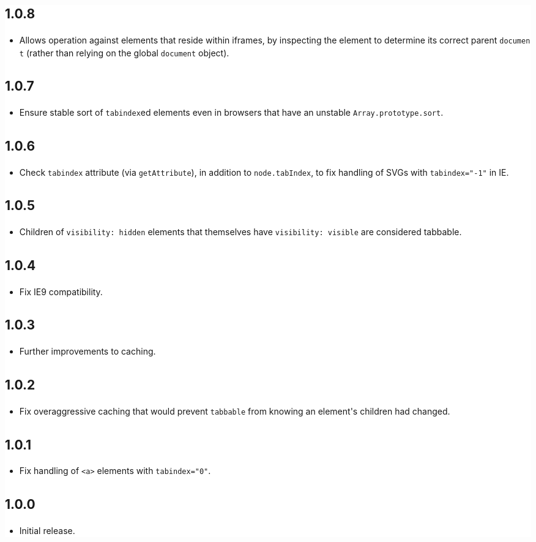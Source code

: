 ## 1.0.8

- Allows operation against elements that reside within iframes, by inspecting the element to determine its correct parent `document` (rather than relying on the global `document` object).

## 1.0.7

- Ensure stable sort of `tabindex`ed elements even in browsers that have an unstable `Array.prototype.sort`.

## 1.0.6

- Check `tabindex` attribute (via `getAttribute`), in addition to `node.tabIndex`, to fix handling of SVGs with `tabindex="-1"` in IE.

## 1.0.5

- Children of `visibility: hidden` elements that themselves have `visibility: visible` are considered tabbable.

## 1.0.4

- Fix IE9 compatibility.

## 1.0.3

- Further improvements to caching.

## 1.0.2

- Fix overaggressive caching that would prevent `tabbable` from knowing an element's children had changed.

## 1.0.1

- Fix handling of `<a>` elements with `tabindex="0"`.

## 1.0.0

- Initial release.
